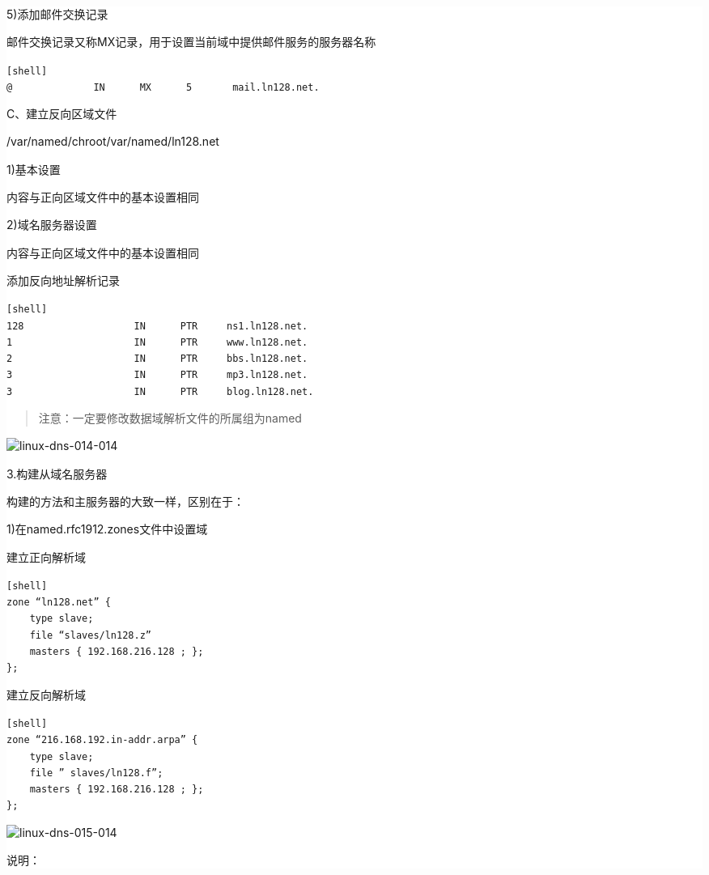 5)添加邮件交换记录

邮件交换记录又称MX记录，用于设置当前域中提供邮件服务的服务器名称

	[shell]
	@              IN      MX      5       mail.ln128.net.

C、建立反向区域文件

/var/named/chroot/var/named/ln128.net

1)基本设置

内容与正向区域文件中的基本设置相同

2)域名服务器设置

内容与正向区域文件中的基本设置相同

添加反向地址解析记录

	[shell]
	128                   IN      PTR     ns1.ln128.net.
	1                     IN      PTR     www.ln128.net.
	2                     IN      PTR     bbs.ln128.net.
	3                     IN      PTR     mp3.ln128.net.
	3                     IN      PTR     blog.ln128.net.

>注意：一定要修改数据域解析文件的所属组为named

![linux-dns-014-014][linux-dns-014-014]

3.构建从域名服务器

构建的方法和主服务器的大致一样，区别在于：

1)在named.rfc1912.zones文件中设置域

建立正向解析域

	[shell]
	zone “ln128.net” {
        type slave;
        file “slaves/ln128.z”
        masters { 192.168.216.128 ; };
    };

建立反向解析域

	[shell]
	zone “216.168.192.in-addr.arpa” {
        type slave;
        file ” slaves/ln128.f”;
        masters { 192.168.216.128 ; };
    }; 

![linux-dns-015-014][linux-dns-015-014]

说明：


[linux-dns-001-014]: /linux/linux-dns-001-014.png
[linux-dns-002-014]: /linux/linux-dns-002-014.png
[linux-dns-003-014]: /linux/linux-dns-003-014.png
[linux-dns-004-014]: /linux/linux-dns-004-014.png
[linux-dns-005-014]: /linux/linux-dns-005-014.png
[linux-dns-006-014]: /linux/linux-dns-006-014.png
[linux-dns-007-014]: /linux/linux-dns-007-014.png
[linux-dns-008-014]: /linux/linux-dns-008-014.png
[linux-dns-009-014]: /linux/linux-dns-009-014.png
[linux-dns-010-014]: /linux/linux-dns-010-014.png
[linux-dns-011-014]: /linux/linux-dns-011-014.png
[linux-dns-012-014]: /linux/linux-dns-012-014.png
[linux-dns-013-014]: /linux/linux-dns-013-014.png
[linux-dns-014-014]: /linux/linux-dns-014-014.png
[linux-dns-015-014]: /linux/linux-dns-015-014.png
[linux-dns-016-014]: /linux/linux-dns-016-014.png
[linux-dns-017-014]: /linux/linux-dns-017-014.png
[linux-dns-018-014]: /linux/linux-dns-018-014.png
[linux-dns-019-014]: /linux/linux-dns-019-014.png
[linux-dns-020-014]: /linux/linux-dns-020-014.png